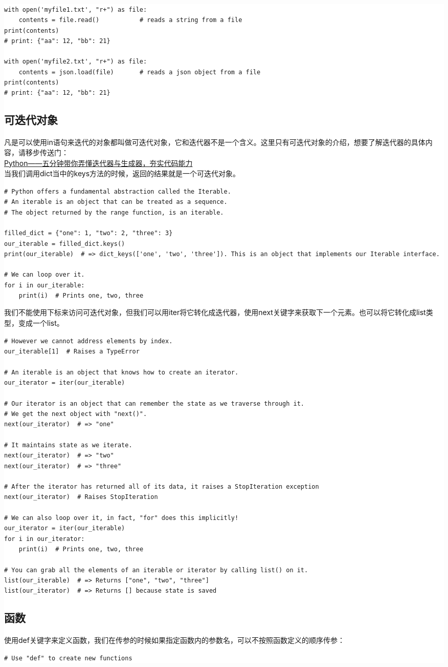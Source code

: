 ```
with open('myfile1.txt', "r+") as file:
    contents = file.read()           # reads a string from a file
print(contents)
# print: {"aa": 12, "bb": 21}

with open('myfile2.txt', "r+") as file:
    contents = json.load(file)       # reads a json object from a file
print(contents)     
# print: {"aa": 12, "bb": 21}
```
## 可迭代对象
凡是可以使用in语句来迭代的对象都叫做可迭代对象，它和迭代器不是一个含义。这里只有可迭代对象的介绍，想要了解迭代器的具体内容，请移步传送门：  
[Python——五分钟带你弄懂迭代器与生成器，夯实代码能力](https://mp.weixin.qq.com/s?__biz=MzUyMTM5OTM2NA==&mid=2247484777&idx=1&sn=236b215aff90bf4cccb56b8385eece18&chksm=f9daf842cead7154ad10951904789ff549611e86df4fefae71653c7c96be627bee447dfc7f89&scene=21#wechat_redirect)  
当我们调用dict当中的keys方法的时候，返回的结果就是一个可迭代对象。
```
# Python offers a fundamental abstraction called the Iterable.
# An iterable is an object that can be treated as a sequence.
# The object returned by the range function, is an iterable.

filled_dict = {"one": 1, "two": 2, "three": 3}
our_iterable = filled_dict.keys()
print(our_iterable)  # => dict_keys(['one', 'two', 'three']). This is an object that implements our Iterable interface.

# We can loop over it.
for i in our_iterable:
    print(i)  # Prints one, two, three
```
我们不能使用下标来访问可迭代对象，但我们可以用iter将它转化成迭代器，使用next关键字来获取下一个元素。也可以将它转化成list类型，变成一个list。
```
# However we cannot address elements by index.
our_iterable[1]  # Raises a TypeError

# An iterable is an object that knows how to create an iterator.
our_iterator = iter(our_iterable)

# Our iterator is an object that can remember the state as we traverse through it.
# We get the next object with "next()".
next(our_iterator)  # => "one"

# It maintains state as we iterate.
next(our_iterator)  # => "two"
next(our_iterator)  # => "three"

# After the iterator has returned all of its data, it raises a StopIteration exception
next(our_iterator)  # Raises StopIteration

# We can also loop over it, in fact, "for" does this implicitly!
our_iterator = iter(our_iterable)
for i in our_iterator:
    print(i)  # Prints one, two, three

# You can grab all the elements of an iterable or iterator by calling list() on it.
list(our_iterable)  # => Returns ["one", "two", "three"]
list(our_iterator)  # => Returns [] because state is saved
```
## 函数
使用def关键字来定义函数，我们在传参的时候如果指定函数内的参数名，可以不按照函数定义的顺序传参：
```
# Use "def" to create new functions
```